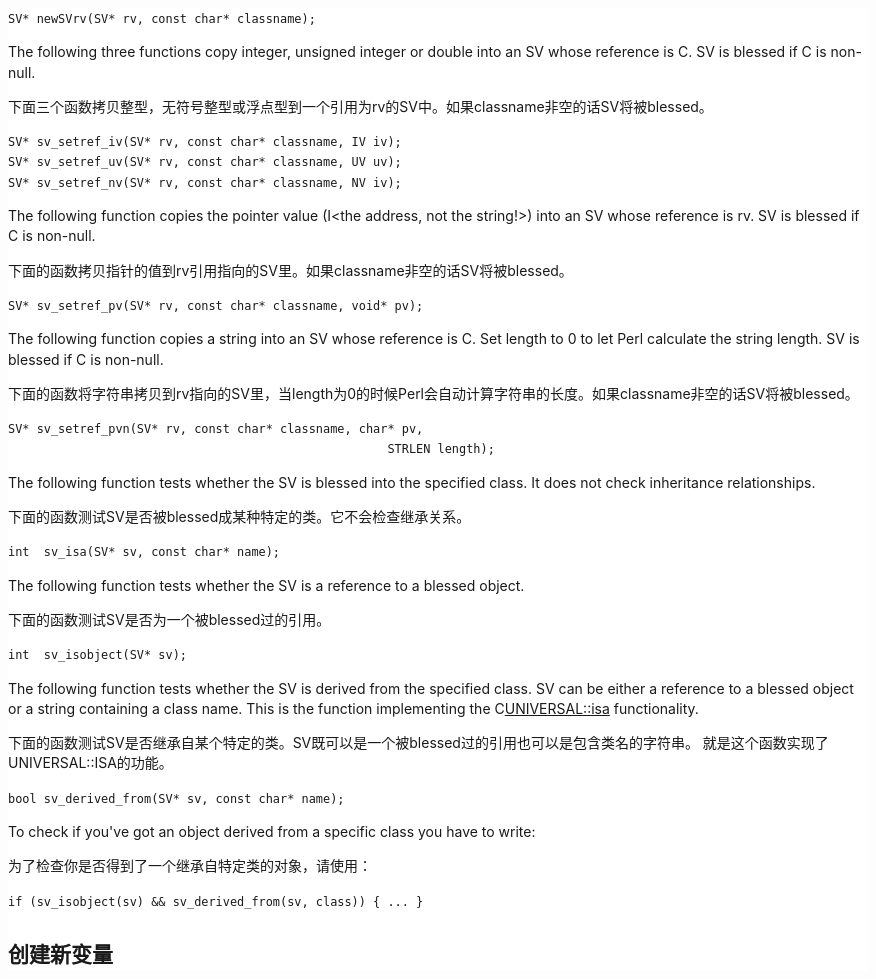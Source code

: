 	SV* newSVrv(SV* rv, const char* classname);

The following three functions copy integer, unsigned integer or double
into an SV whose reference is C<rv>.  SV is blessed if C<classname> is
non-null.

下面三个函数拷贝整型，无符号整型或浮点型到一个引用为rv的SV中。如果classname非空的话SV将被blessed。

	SV* sv_setref_iv(SV* rv, const char* classname, IV iv);
	SV* sv_setref_uv(SV* rv, const char* classname, UV uv);
	SV* sv_setref_nv(SV* rv, const char* classname, NV iv);

The following function copies the pointer value (I<the address, not the
string!>) into an SV whose reference is rv.  SV is blessed if C<classname>
is non-null.

下面的函数拷贝指针的值到rv引用指向的SV里。如果classname非空的话SV将被blessed。

	SV* sv_setref_pv(SV* rv, const char* classname, void* pv);

The following function copies a string into an SV whose reference is C<rv>.
Set length to 0 to let Perl calculate the string length.  SV is blessed if
C<classname> is non-null.

下面的函数将字符串拷贝到rv指向的SV里，当length为0的时候Perl会自动计算字符串的长度。如果classname非空的话SV将被blessed。

    SV* sv_setref_pvn(SV* rv, const char* classname, char* pv,
                                                         STRLEN length);

The following function tests whether the SV is blessed into the specified
class.  It does not check inheritance relationships.

下面的函数测试SV是否被blessed成某种特定的类。它不会检查继承关系。

	int  sv_isa(SV* sv, const char* name);

The following function tests whether the SV is a reference to a blessed object.

下面的函数测试SV是否为一个被blessed过的引用。

	int  sv_isobject(SV* sv);

The following function tests whether the SV is derived from the specified
class. SV can be either a reference to a blessed object or a string
containing a class name. This is the function implementing the
C<UNIVERSAL::isa> functionality.

下面的函数测试SV是否继承自某个特定的类。SV既可以是一个被blessed过的引用也可以是包含类名的字符串。
就是这个函数实现了UNIVERSAL::ISA的功能。

	bool sv_derived_from(SV* sv, const char* name);

To check if you've got an object derived from a specific class you have
to write:

为了检查你是否得到了一个继承自特定类的对象，请使用：

	if (sv_isobject(sv) && sv_derived_from(sv, class)) { ... }

## 创建新变量
